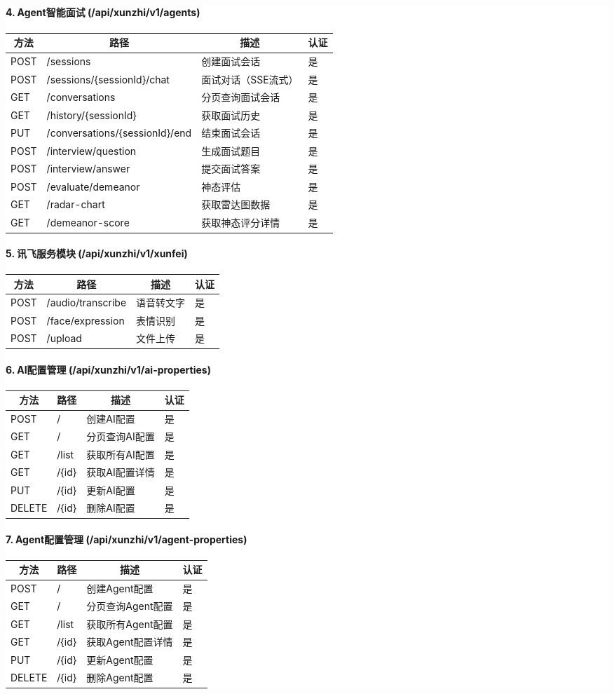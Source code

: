 #### 4. Agent智能面试 (/api/xunzhi/v1/agents)

| 方法 | 路径 | 描述 | 认证 |
|------|------|------|------|
| POST | /sessions | 创建面试会话 | 是 |
| POST | /sessions/{sessionId}/chat | 面试对话（SSE流式） | 是 |
| GET | /conversations | 分页查询面试会话 | 是 |
| GET | /history/{sessionId} | 获取面试历史 | 是 |
| PUT | /conversations/{sessionId}/end | 结束面试会话 | 是 |
| POST | /interview/question | 生成面试题目 | 是 |
| POST | /interview/answer | 提交面试答案 | 是 |
| POST | /evaluate/demeanor | 神态评估 | 是 |
| GET | /radar-chart | 获取雷达图数据 | 是 |
| GET | /demeanor-score | 获取神态评分详情 | 是 |

#### 5. 讯飞服务模块 (/api/xunzhi/v1/xunfei)

| 方法 | 路径 | 描述 | 认证 |
|------|------|------|------|
| POST | /audio/transcribe | 语音转文字 | 是 |
| POST | /face/expression | 表情识别 | 是 |
| POST | /upload | 文件上传 | 是 |

#### 6. AI配置管理 (/api/xunzhi/v1/ai-properties)

| 方法 | 路径 | 描述 | 认证 |
|------|------|------|------|
| POST | / | 创建AI配置 | 是 |
| GET | / | 分页查询AI配置 | 是 |
| GET | /list | 获取所有AI配置 | 是 |
| GET | /{id} | 获取AI配置详情 | 是 |
| PUT | /{id} | 更新AI配置 | 是 |
| DELETE | /{id} | 删除AI配置 | 是 |

#### 7. Agent配置管理 (/api/xunzhi/v1/agent-properties)

| 方法 | 路径 | 描述 | 认证 |
|------|------|------|------|
| POST | / | 创建Agent配置 | 是 |
| GET | / | 分页查询Agent配置 | 是 |
| GET | /list | 获取所有Agent配置 | 是 |
| GET | /{id} | 获取Agent配置详情 | 是 |
| PUT | /{id} | 更新Agent配置 | 是 |
| DELETE | /{id} | 删除Agent配置 | 是 |
